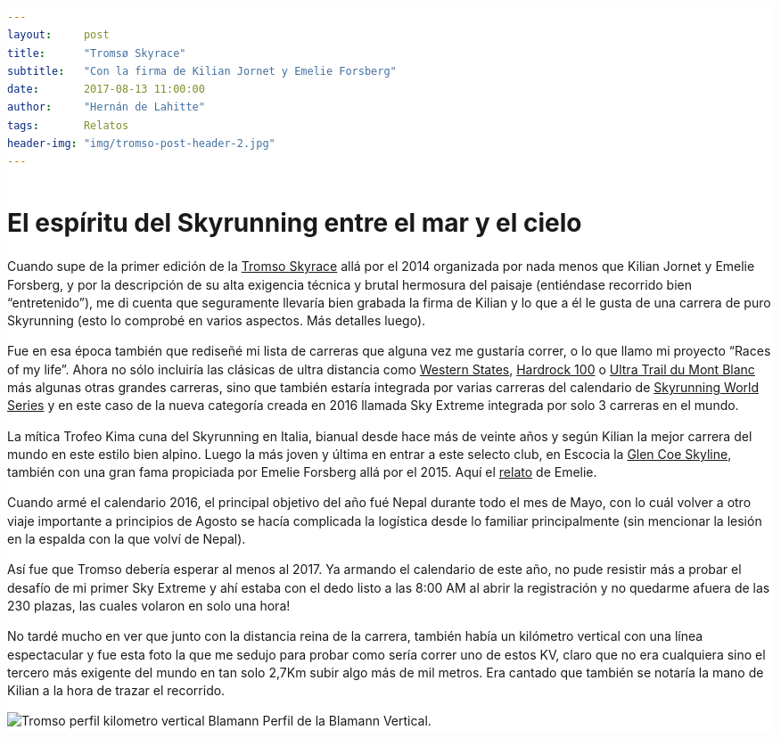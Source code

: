 ```yaml
---
layout:     post
title:      "Tromsø Skyrace"
subtitle:   "Con la firma de Kilian Jornet y Emelie Forsberg"
date:       2017-08-13 11:00:00
author:     "Hernán de Lahitte"
tags:       Relatos
header-img: "img/tromso-post-header-2.jpg"
---
```



<h1 id="el-espiritu-del-skyrunning-entre-el-mar-y-el-cielo-">El espíritu del Skyrunning entre el mar y el cielo</h1>

<p>Cuando supe de la primer edición de la <a href="https://tromsoskyrace.com/">Tromso Skyrace</a> allá por el 2014 organizada por nada menos que Kilian Jornet y Emelie Forsberg, y por la descripción de su alta exigencia técnica y brutal hermosura del paisaje (entiéndase recorrido bien “entretenido”), me di cuenta que seguramente llevaría bien grabada la firma de Kilian y lo que a él le gusta de una carrera de puro Skyrunning (esto lo comprobé en varios aspectos. Más detalles luego).<p>

<p>Fue en esa época también que rediseñé mi lista de carreras que alguna vez me gustaría correr, o lo que llamo mi proyecto “Races of my life”. Ahora no sólo incluiría las clásicas de ultra distancia como <a href="http://www.wser.org/">Western States</a>, <a href="http://hardrock100.com/">Hardrock 100</a> o <a href="http://utmbmontblanc.com/es/">Ultra Trail du Mont Blanc</a> más algunas otras grandes carreras, sino que también estaría integrada por varias carreras del calendario de <a href="http://www.skyrunnerworldseries.com/all-races/">Skyrunning World Series</a> y en este caso de la nueva categoría creada en 2016 llamada Sky Extreme integrada por solo 3 carreras en el mundo.<p>

<p>La mítica Trofeo Kima cuna del Skyrunning en Italia, bianual desde hace más de veinte años y según Kilian la mejor carrera del mundo en este estilo bien alpino. Luego la más joven y última en entrar a este selecto club, en Escocia la <a href="http://www.skylinescotland.com/glen-coe-skyline/">Glen Coe Skyline</a>, también con una gran fama propiciada por Emelie Forsberg allá por el 2015. Aquí el <a href="http://www.emelieforsberg.com/glen-coe-skyline/">relato</a> de Emelie.<p>

<p>Cuando armé el calendario 2016, el principal objetivo del año fué Nepal durante todo el mes de Mayo, con lo cuál volver a otro viaje importante a principios de Agosto se hacía complicada la logística desde lo familiar principalmente (sin mencionar la lesión en la espalda con la que volví de Nepal).<p>

<p>Así fue que Tromso debería esperar al menos al 2017. Ya armando el calendario de este año, no pude resistir más a probar el desafío de mi primer Sky Extreme y ahí estaba con el dedo listo a las 8:00 AM al abrir la registración y no quedarme afuera de las 230 plazas, las cuales volaron en solo una hora!<p>

<p>No tardé mucho en ver que junto con la distancia reina de la carrera, también había un kilómetro vertical con una línea espectacular y fue esta foto la que me sedujo para probar como sería correr uno de estos KV, claro que no era cualquiera sino el tercero más exigente del mundo en tan solo 2,7Km subir algo más de mil metros. Era cantado que también se notaría la mano de Kilian a la hora de trazar el recorrido.<p>

<img src="{{ site.baseurl }}/img/post-tromso-kv-perfil.jpg" alt="Tromso perfil kilometro vertical Blamann" width="800">
<span class="caption text-muted">Perfil de la Blamann Vertical.</span>
